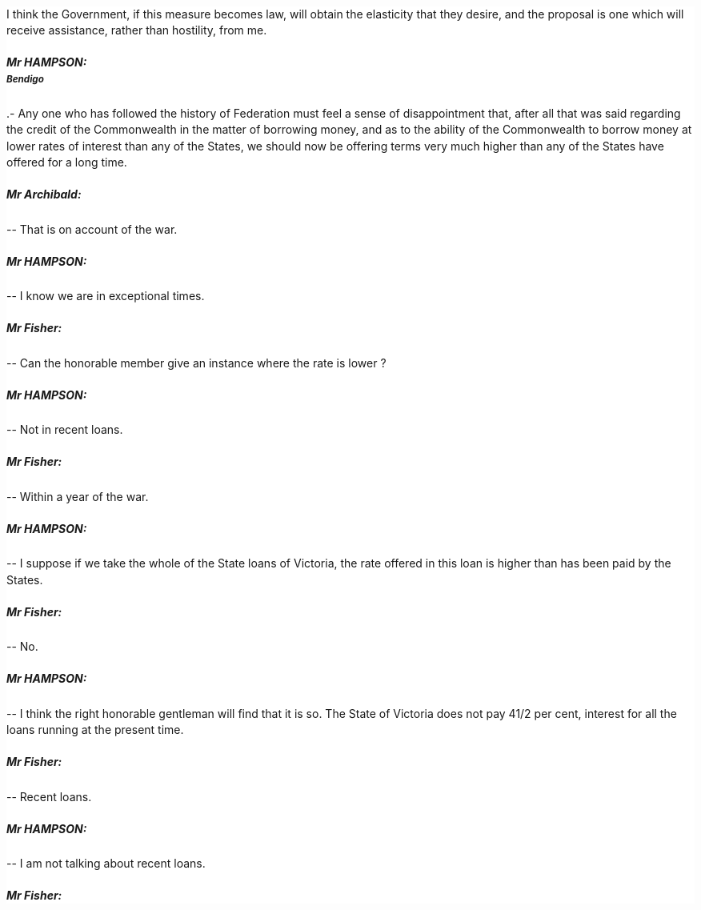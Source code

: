 I think the Government, if this measure becomes law, will obtain the
            elasticity that they desire, and the proposal is one which will receive assistance,
            rather than hostility, from me. 

##### Mr HAMPSON:<br><small class="text-muted">Bendigo</small>

.- Any one who has followed the history of Federation must feel a sense of
              disappointment that, after all that was said regarding the credit of the Commonwealth
              in the matter of borrowing money, and as to the ability of the Commonwealth to borrow
              money at lower rates of interest than any of the States, we should now be offering
              terms very much higher than any of the States have offered for a long time. 

##### Mr Archibald:

-- That is on account of the war. 

##### Mr HAMPSON:

-- I know we are in exceptional times. 

##### Mr Fisher:

-- Can the honorable member give an instance where the rate is lower ? 

##### Mr HAMPSON:

-- Not in recent loans. 

##### Mr Fisher:

-- Within a year of the war. 

##### Mr HAMPSON:

-- I suppose if we take the whole of the State loans of Victoria, the rate
                offered in this loan is higher than has been paid by the States. 

##### Mr Fisher:

-- No. 

##### Mr HAMPSON:

-- I think the right honorable gentleman will find that it is so. The State of
                Victoria does not pay 41/2 per cent, interest for all the loans running at the
                present time. 

##### Mr Fisher:

-- Recent loans. 

##### Mr HAMPSON:

-- I am not talking about recent loans. 

##### Mr Fisher:
